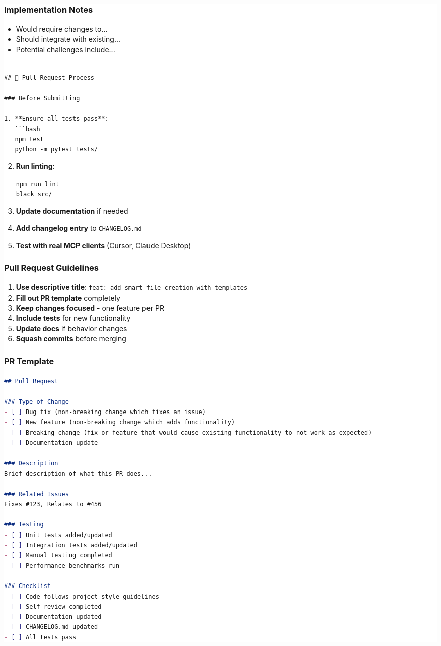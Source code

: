 ### Implementation Notes
- Would require changes to...
- Should integrate with existing...
- Potential challenges include...
```

## 🔄 Pull Request Process

### Before Submitting

1. **Ensure all tests pass**:
   ```bash
   npm test
   python -m pytest tests/
   ```

2. **Run linting**:
   ```bash
   npm run lint
   black src/
   ```

3. **Update documentation** if needed
4. **Add changelog entry** to `CHANGELOG.md`
5. **Test with real MCP clients** (Cursor, Claude Desktop)

### Pull Request Guidelines

1. **Use descriptive title**: `feat: add smart file creation with templates`
2. **Fill out PR template** completely
3. **Keep changes focused** - one feature per PR
4. **Include tests** for new functionality
5. **Update docs** if behavior changes
6. **Squash commits** before merging

### PR Template

```markdown
## Pull Request

### Type of Change
- [ ] Bug fix (non-breaking change which fixes an issue)
- [ ] New feature (non-breaking change which adds functionality)
- [ ] Breaking change (fix or feature that would cause existing functionality to not work as expected)
- [ ] Documentation update

### Description
Brief description of what this PR does...

### Related Issues
Fixes #123, Relates to #456

### Testing
- [ ] Unit tests added/updated
- [ ] Integration tests added/updated
- [ ] Manual testing completed
- [ ] Performance benchmarks run

### Checklist
- [ ] Code follows project style guidelines
- [ ] Self-review completed
- [ ] Documentation updated
- [ ] CHANGELOG.md updated
- [ ] All tests pass
```